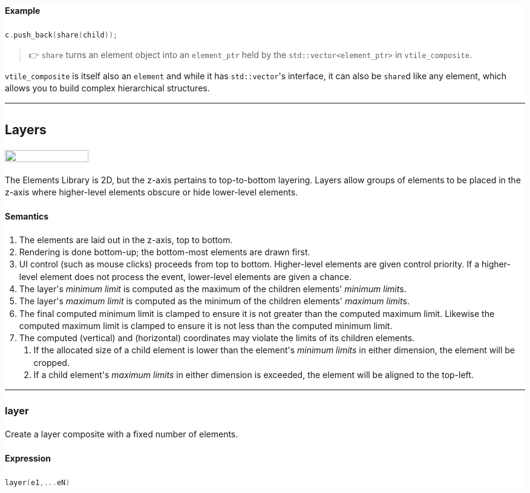 #### Example

```c++
c.push_back(share(child));
```

> :point_right: `share` turns an element object into an `element_ptr` held by
> the `std::vector<element_ptr>` in `vtile_composite`.

`vtile_composite` is itself also an `element` and while it has
`std::vector`'s interface, it can also be `share`d like any element, which
allows you to build complex hierarchical structures.

-------------------------------------------------------------------------------

## Layers

<img width="40%" height="40%" src="assets/images/layout/layer.png">

The Elements Library is 2D, but the z-axis pertains to top-to-bottom
layering. Layers allow groups of elements to be placed in the z-axis where
higher-level elements obscure or hide lower-level elements.

#### Semantics

1. The elements are laid out in the z-axis, top to bottom.
2. Rendering is done bottom-up; the bottom-most elements are drawn first.
3. UI control (such as mouse clicks) proceeds from top to bottom.
   Higher-level elements are given control priority. If a higher-level
   element does not process the event, lower-level elements are given a
   chance.
4. The layer's *minimum limit* is computed as the maximum of the children
   elements' *minimum limit*s.
5. The layer's *maximum limit* is computed as the minimum of the children
   elements' *maximum limit*s.
6. The final computed minimum limit is clamped to ensure it is not greater
   than the computed maximum limit. Likewise the computed maximum limit is
   clamped to ensure it is not less than the computed minimum limit.
7. The computed (vertical) and (horizontal) coordinates may violate the
   limits of its children elements.
   1. If the allocated size of a child element is lower than the element's
      *minimum limits* in either dimension, the element will be cropped.
   2. If a child element's *maximum limits* in either dimension is exceeded,
      the element will be aligned to the top-left.

-------------------------------------------------------------------------------

### layer

Create a layer composite with a fixed number of elements.

#### Expression

```c++
layer(e1,...eN)
```

